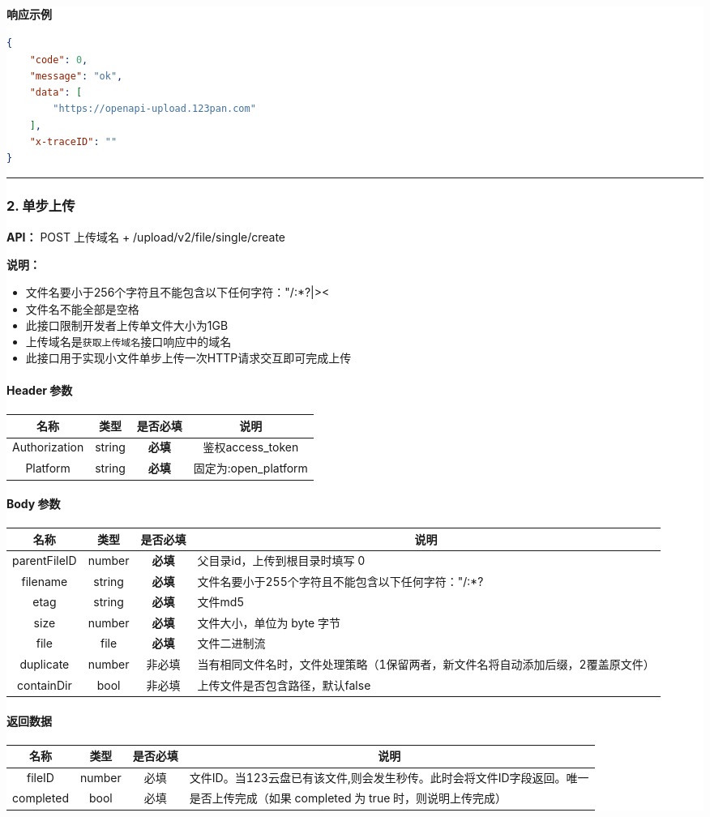 **响应示例**

```json
{
	"code": 0,
	"message": "ok",
	"data": [
		"https://openapi-upload.123pan.com"
	],
	"x-traceID": ""
}
```

---

### 2. 单步上传

**API：** POST 上传域名 + /upload/v2/file/single/create

**说明：**
+ 文件名要小于256个字符且不能包含以下任何字符："\/:*?|><
+ 文件名不能全部是空格
+ 此接口限制开发者上传单文件大小为1GB
+ 上传域名是`获取上传域名`接口响应中的域名
+ 此接口用于实现小文件单步上传一次HTTP请求交互即可完成上传

#### Header 参数
| **名称** | **类型** | **是否必填** | **说明** |
| :---: | :---: | :---: | :---: |
| Authorization | string | **必填** | 鉴权access_token |
| Platform | string | **必填** | 固定为:open_platform |

#### Body 参数
| **名称** | **类型** | **是否必填** | **说明** |
| :---: | :---: | :---: | --- |
| parentFileID | number | **必填** | 父目录id，上传到根目录时填写 0 |
| filename | string | **必填** | 文件名要小于255个字符且不能包含以下任何字符："\/:*?|><。（注：不能重名）<br/>containDir 为 true 时，传入路径+文件名，例如：/你好/123/测试文件.mp4 |
| etag | string | **必填** | 文件md5 |
| size | number | **必填** | 文件大小，单位为 byte 字节 |
| file | file | **必填** | 文件二进制流 |
| duplicate | number | 非必填 | 当有相同文件名时，文件处理策略（1保留两者，新文件名将自动添加后缀，2覆盖原文件） |
| containDir | bool | 非必填 | 上传文件是否包含路径，默认false |

#### 返回数据
| **名称** | **类型** | **是否必填** | **说明** |
| :---: | :---: | :---: | --- |
| fileID | number | 必填 | 文件ID。当123云盘已有该文件,则会发生秒传。此时会将文件ID字段返回。唯一 |
| completed | bool | 必填 | 是否上传完成（如果 completed 为 true 时，则说明上传完成） |
